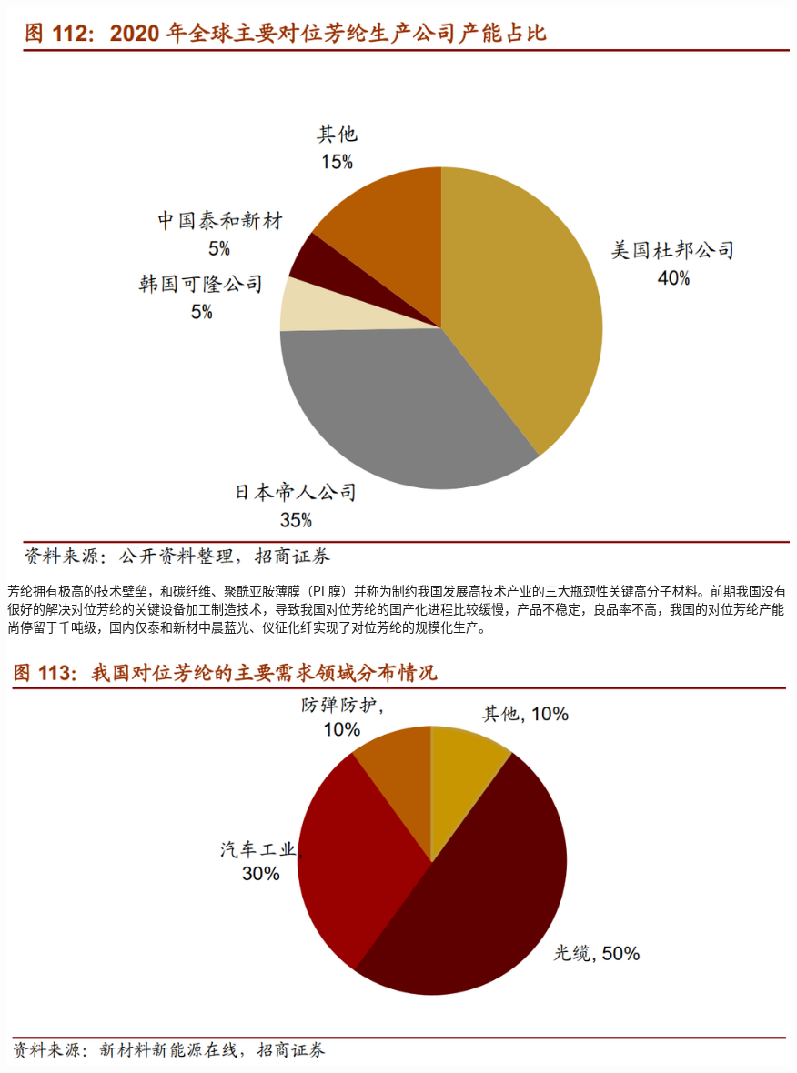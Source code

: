 ![image-20210808144926937](高端制造之材料(20210807).assets/image-20210808144926937.png)

芳纶拥有极高的技术壁垒，和碳纤维、聚酰亚胺薄膜（PI 膜）并称为制约我国发展高技术产业的三大瓶颈性关键高分子材料。前期我国没有很好的解决对位芳纶的关键设备加工制造技术，导致我国对位芳纶的国产化进程比较缓慢，产品不稳定，良品率不高，我国的对位芳纶产能尚停留于千吨级，国内仅泰和新材中晨蓝光、仪征化纤实现了对位芳纶的规模化生产。  

![image-20210808145029699](高端制造之材料(20210807).assets/image-20210808145029699.png)
